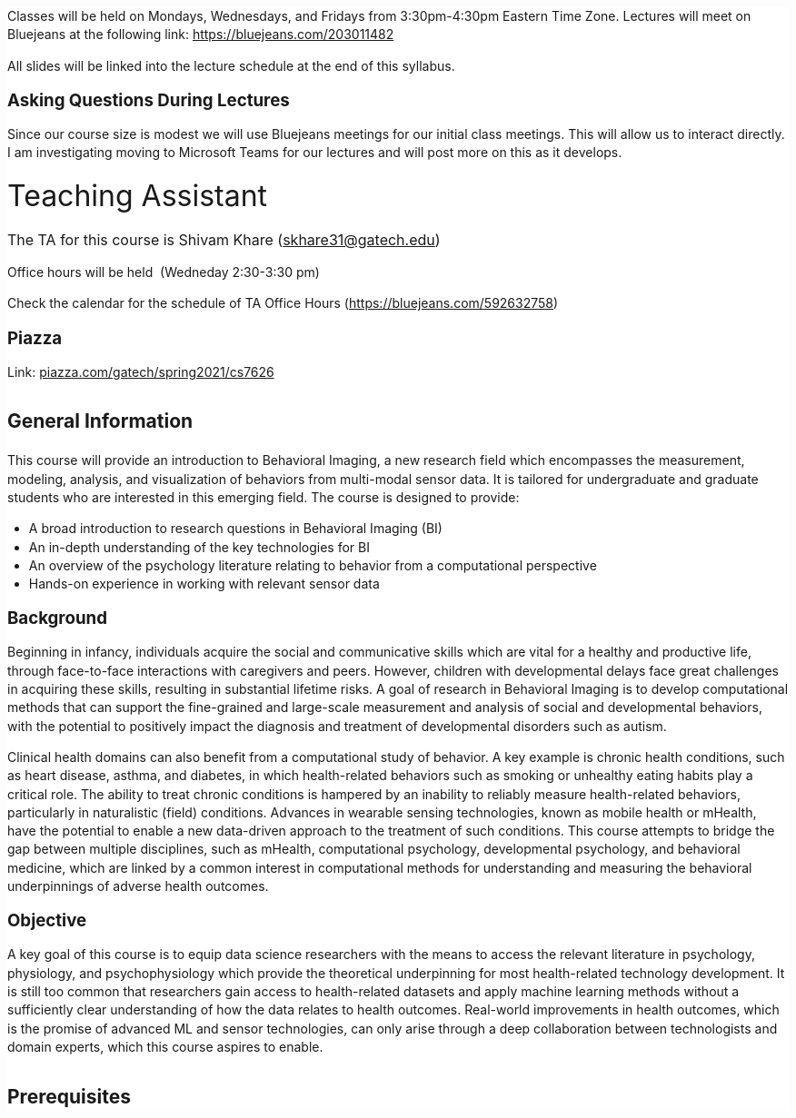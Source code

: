 <p>Classes will be held on Mondays, Wednesdays, and Fridays from 3:30pm-4:30pm Eastern Time Zone. Lectures will meet on Bluejeans at the following link: <a href="https://bluejeans.com/203011482" target="_blank">https://bluejeans.com/203011482</a></p>
<p>All slides will be linked into the lecture schedule at the end of this syllabus.</p>
<p><strong><span style="font-size: 14pt;">Asking Questions During Lectures</span></strong></p>
<p>Since our course size is modest we will use Bluejeans meetings for our initial class meetings. This will allow us to interact directly. I am investigating moving to Microsoft Teams for our lectures and will post more on this as it develops.</p>
<p><span style="font-size: 24pt;">Teaching Assistant</span></p>
<p><span style="font-size: 12pt;">The TA for this course is Shivam Khare (<a href="mailto:skhare31@gatech.edu" target="_blank">skhare31@gatech.edu</a>)</span></p>
<p>Office hours will be held&nbsp; (Wedneday 2:30-3:30 pm<span>)</span></p>
<p>Check the calendar for the schedule of TA Office Hours (<a class="instructure_file_link inline_disabled" href="https://bluejeans.com/592632758" target="_blank">https://bluejeans.com/592632758</a>)</p>
<p><strong><span style="font-size: 14pt;">Piazza</span></strong></p>
<p>Link: <a class="instructure_file_link inline_disabled" href="http://piazza.com/gatech/spring2021/cs7626" target="_blank"><span>piazza.com/gatech/spring2021/cs7626</span></a></p>
<h2>General Information</h2>
<p><span>This course will provide an introduction to Behavioral Imaging, a new research field which encompasses the measurement, modeling, analysis, and visualization of behaviors from multi-modal sensor data. It is tailored for undergraduate and graduate students who are interested in this emerging field. The course is designed to provide:</span></p>
<ul>
<li>A broad introduction to research questions in Behavioral Imaging (BI)</li>
<li>An in-depth understanding of the key technologies for BI</li>
<li>An overview of the psychology literature relating to behavior from a computational perspective</li>
<li><span>Hands-on experience in working with relevant sensor data</span></li>
</ul>
<p><strong><span style="font-size: 14pt;">Background</span></strong></p>
<p>Beginning in infancy, individuals acquire the social and communicative skills which are vital for a healthy and productive life, through face-to-face interactions with caregivers and peers. However, children with developmental delays face great challenges in acquiring these skills, resulting in substantial lifetime risks. A goal of research in Behavioral Imaging is to develop computational methods that can support the fine-grained and large-scale measurement and analysis of social and developmental behaviors, with the potential to positively impact the diagnosis and treatment of developmental disorders such as autism.</p>
<p>Clinical health domains can also benefit from a computational study of behavior. A key example is chronic health conditions, such as heart disease, asthma, and diabetes, in which health-related behaviors such as smoking or unhealthy eating habits play a critical role. The ability to treat chronic conditions is hampered by an inability to reliably measure health-related behaviors, particularly in naturalistic (field) conditions. Advances in wearable sensing technologies, known as mobile health or mHealth, have the potential to enable a new data-driven approach to the treatment of such conditions. This course attempts to bridge the gap between multiple disciplines, such as mHealth, computational psychology, developmental psychology, and behavioral medicine, which are linked by a common interest in computational methods for understanding and measuring the behavioral underpinnings of adverse health outcomes.</p>
<p><strong><span style="font-size: 14pt;">Objective</span></strong></p>
<p><span>A key goal of this course is to equip data science researchers with the means to access the relevant literature in psychology, physiology, and psychophysiology which provide the theoretical underpinning for most health-related technology development. It is still too common that researchers gain access to health-related datasets and apply machine learning methods without a sufficiently clear understanding of how the data relates to health outcomes. Real-world improvements in health outcomes, which is the promise of advanced ML and sensor technologies, can only arise through a deep collaboration between technologists and domain experts, which this course aspires to enable.&nbsp;&nbsp;</span></p>
<h2>Prerequisites</h2>